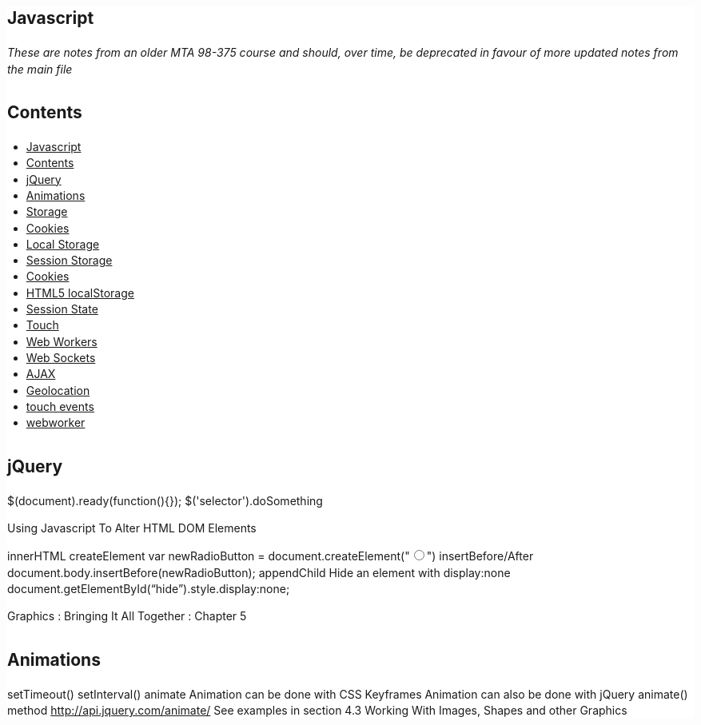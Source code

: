 ## Javascript 

*These are notes from an older MTA 98-375 course and should, over time, be deprecated in favour of more updated notes from the main file*

## Contents

- [Javascript](#javascript)
- [Contents](#contents)
- [jQuery](#jquery)
- [Animations](#animations)
- [Storage](#storage)
- [Cookies](#cookies)
- [Local Storage](#local-storage)
- [Session Storage](#session-storage)
- [Cookies](#cookies-1)
- [HTML5 localStorage](#html5-localstorage)
- [Session State](#session-state)
- [Touch](#touch)
- [Web Workers](#web-workers)
- [Web Sockets](#web-sockets)
- [AJAX](#ajax)
- [Geolocation](#geolocation)
- [touch events](#touch-events)
- [webworker](#webworker)

## jQuery 

  $(document).ready(function(){});
  $('selector').doSomething

Using Javascript To Alter HTML DOM Elements

innerHTML
createElement
var newRadioButton = document.createElement("<INPUT TYPE='RADIO'
NAME='RADIOTEST' VALUE='First Choice'>")
insertBefore/After
document.body.insertBefore(newRadioButton);
appendChild
Hide an element with display:none
document.getElementById(“hide”).style.display:none;

Graphics : Bringing It All Together : Chapter 5

## Animations

setTimeout()
setInterval()
animate
Animation can be done with CSS Keyframes
Animation can also be done with jQuery animate() method
http://api.jquery.com/animate/
See examples in section 4.3
Working With Images, Shapes and other Graphics
